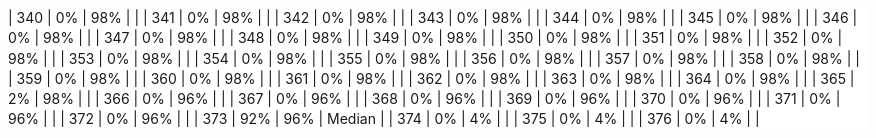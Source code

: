 | 340 | 0% | 98% |  |
| 341 | 0% | 98% |  |
| 342 | 0% | 98% |  |
| 343 | 0% | 98% |  |
| 344 | 0% | 98% |  |
| 345 | 0% | 98% |  |
| 346 | 0% | 98% |  |
| 347 | 0% | 98% |  |
| 348 | 0% | 98% |  |
| 349 | 0% | 98% |  |
| 350 | 0% | 98% |  |
| 351 | 0% | 98% |  |
| 352 | 0% | 98% |  |
| 353 | 0% | 98% |  |
| 354 | 0% | 98% |  |
| 355 | 0% | 98% |  |
| 356 | 0% | 98% |  |
| 357 | 0% | 98% |  |
| 358 | 0% | 98% |  |
| 359 | 0% | 98% |  |
| 360 | 0% | 98% |  |
| 361 | 0% | 98% |  |
| 362 | 0% | 98% |  |
| 363 | 0% | 98% |  |
| 364 | 0% | 98% |  |
| 365 | 2% | 98% |  |
| 366 | 0% | 96% |  |
| 367 | 0% | 96% |  |
| 368 | 0% | 96% |  |
| 369 | 0% | 96% |  |
| 370 | 0% | 96% |  |
| 371 | 0% | 96% |  |
| 372 | 0% | 96% |  |
| 373 | 92% | 96% | Median |
| 374 | 0% | 4% |  |
| 375 | 0% | 4% |  |
| 376 | 0% | 4% |  |